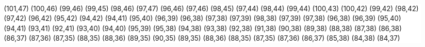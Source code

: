 (101,47)
(100,46)
(99,46)
(99,45)
(98,46)
(97,47)
(96,46)
(97,46)
(98,45)
(97,44)
(98,44)
(99,44)
(100,43)
(100,42)
(99,42)
(98,42)
(97,42)
(96,42)
(95,42)
(94,42)
(94,41)
(95,40)
(96,39)
(96,38)
(97,38)
(97,39)
(98,38)
(97,39)
(97,38)
(96,38)
(96,39)
(95,40)
(94,41)
(93,41)
(92,41)
(93,40)
(94,40)
(95,39)
(95,38)
(94,38)
(93,38)
(92,38)
(91,38)
(90,38)
(89,38)
(88,38)
(87,38)
(86,38)
(86,37)
(87,36)
(87,35)
(88,35)
(88,36)
(89,35)
(90,35)
(89,35)
(88,36)
(88,35)
(87,35)
(87,36)
(86,37)
(85,38)
(84,38)
(84,37)